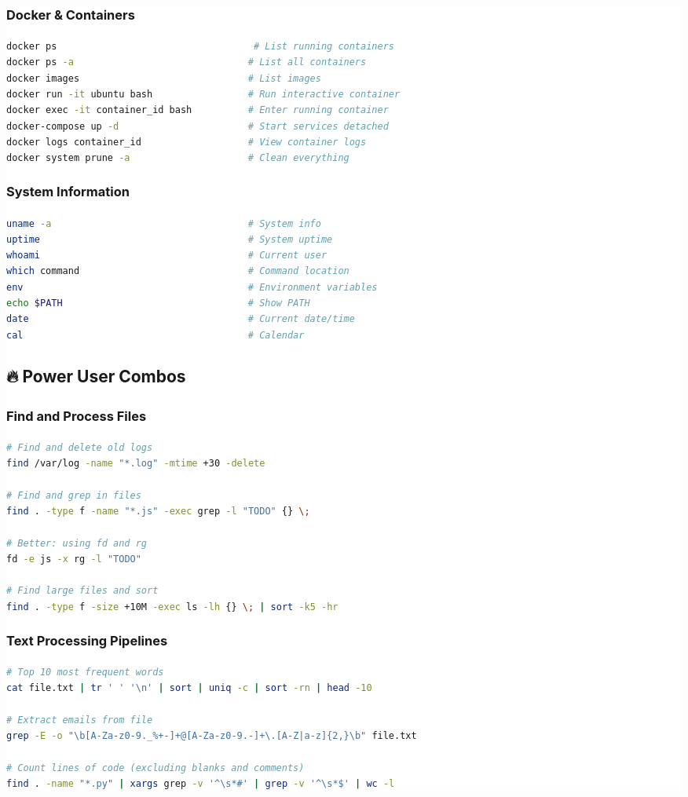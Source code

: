 ### Docker & Containers
```bash
docker ps                                   # List running containers
docker ps -a                               # List all containers
docker images                              # List images
docker run -it ubuntu bash                 # Run interactive container
docker exec -it container_id bash          # Enter running container
docker-compose up -d                       # Start services detached
docker logs container_id                   # View container logs
docker system prune -a                     # Clean everything
```

### System Information
```bash
uname -a                                   # System info
uptime                                     # System uptime
whoami                                     # Current user
which command                              # Command location
env                                        # Environment variables
echo $PATH                                 # Show PATH
date                                       # Current date/time
cal                                        # Calendar
```

## 🔥 Power User Combos

### Find and Process Files
```bash
# Find and delete old logs
find /var/log -name "*.log" -mtime +30 -delete

# Find and grep in files
find . -type f -name "*.js" -exec grep -l "TODO" {} \;

# Better: using fd and rg
fd -e js -x rg -l "TODO"

# Find large files and sort
find . -type f -size +10M -exec ls -lh {} \; | sort -k5 -hr
```

### Text Processing Pipelines
```bash
# Top 10 most frequent words
cat file.txt | tr ' ' '\n' | sort | uniq -c | sort -rn | head -10

# Extract emails from file
grep -E -o "\b[A-Za-z0-9._%+-]+@[A-Za-z0-9.-]+\.[A-Z|a-z]{2,}\b" file.txt

# Count lines of code (excluding blanks and comments)
find . -name "*.py" | xargs grep -v '^\s*#' | grep -v '^\s*$' | wc -l
```
